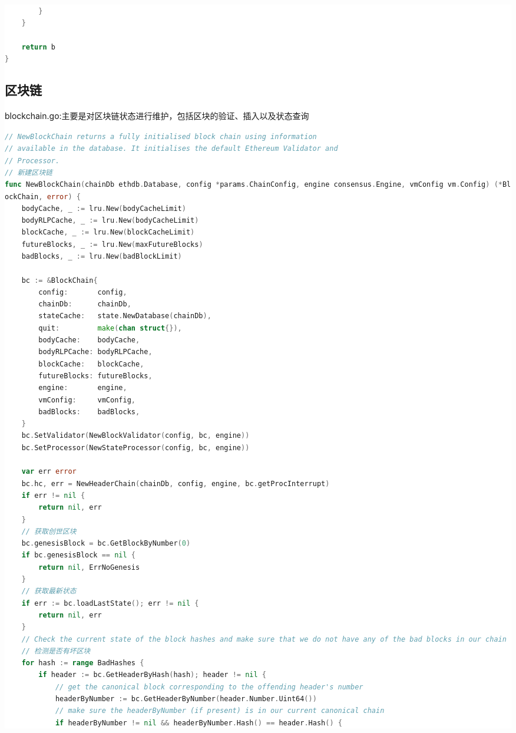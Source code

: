 ```go
		}
	}

	return b
}
```

## 区块链
blockchain.go:主要是对区块链状态进行维护，包括区块的验证、插入以及状态查询

```go
// NewBlockChain returns a fully initialised block chain using information
// available in the database. It initialises the default Ethereum Validator and
// Processor.
// 新建区块链
func NewBlockChain(chainDb ethdb.Database, config *params.ChainConfig, engine consensus.Engine, vmConfig vm.Config) (*BlockChain, error) {
	bodyCache, _ := lru.New(bodyCacheLimit)
	bodyRLPCache, _ := lru.New(bodyCacheLimit)
	blockCache, _ := lru.New(blockCacheLimit)
	futureBlocks, _ := lru.New(maxFutureBlocks)
	badBlocks, _ := lru.New(badBlockLimit)

	bc := &BlockChain{
		config:       config,
		chainDb:      chainDb,
		stateCache:   state.NewDatabase(chainDb),
		quit:         make(chan struct{}),
		bodyCache:    bodyCache,
		bodyRLPCache: bodyRLPCache,
		blockCache:   blockCache,
		futureBlocks: futureBlocks,
		engine:       engine,
		vmConfig:     vmConfig,
		badBlocks:    badBlocks,
	}
	bc.SetValidator(NewBlockValidator(config, bc, engine))
	bc.SetProcessor(NewStateProcessor(config, bc, engine))

	var err error
	bc.hc, err = NewHeaderChain(chainDb, config, engine, bc.getProcInterrupt)
	if err != nil {
		return nil, err
	}
	// 获取创世区块
	bc.genesisBlock = bc.GetBlockByNumber(0)
	if bc.genesisBlock == nil {
		return nil, ErrNoGenesis
	}
	// 获取最新状态
	if err := bc.loadLastState(); err != nil {
		return nil, err
	}
	// Check the current state of the block hashes and make sure that we do not have any of the bad blocks in our chain
	// 检测是否有坏区块
	for hash := range BadHashes {
		if header := bc.GetHeaderByHash(hash); header != nil {
			// get the canonical block corresponding to the offending header's number
			headerByNumber := bc.GetHeaderByNumber(header.Number.Uint64())
			// make sure the headerByNumber (if present) is in our current canonical chain
			if headerByNumber != nil && headerByNumber.Hash() == header.Hash() {
```